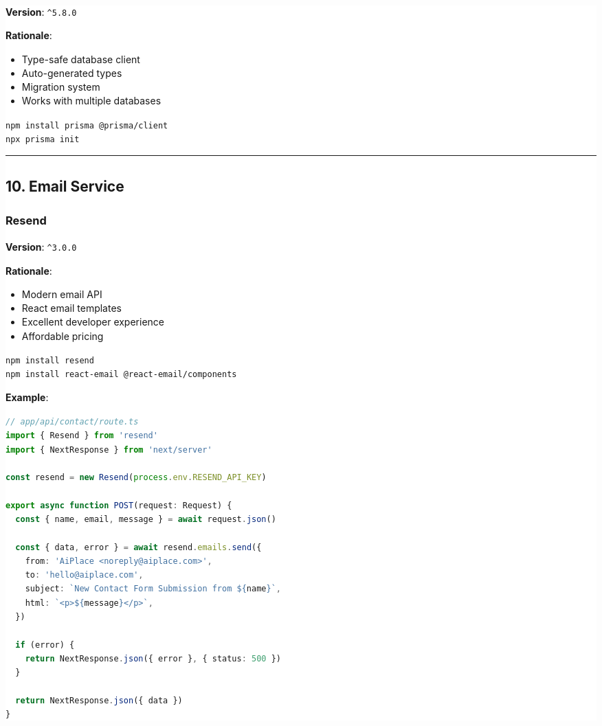 **Version**: `^5.8.0`

**Rationale**:
- Type-safe database client
- Auto-generated types
- Migration system
- Works with multiple databases

```bash
npm install prisma @prisma/client
npx prisma init
```

---

## 10. Email Service

### Resend

**Version**: `^3.0.0`

**Rationale**:
- Modern email API
- React email templates
- Excellent developer experience
- Affordable pricing

```bash
npm install resend
npm install react-email @react-email/components
```

**Example**:
```typescript
// app/api/contact/route.ts
import { Resend } from 'resend'
import { NextResponse } from 'next/server'

const resend = new Resend(process.env.RESEND_API_KEY)

export async function POST(request: Request) {
  const { name, email, message } = await request.json()

  const { data, error } = await resend.emails.send({
    from: 'AiPlace <noreply@aiplace.com>',
    to: 'hello@aiplace.com',
    subject: `New Contact Form Submission from ${name}`,
    html: `<p>${message}</p>`,
  })

  if (error) {
    return NextResponse.json({ error }, { status: 500 })
  }

  return NextResponse.json({ data })
}
```
